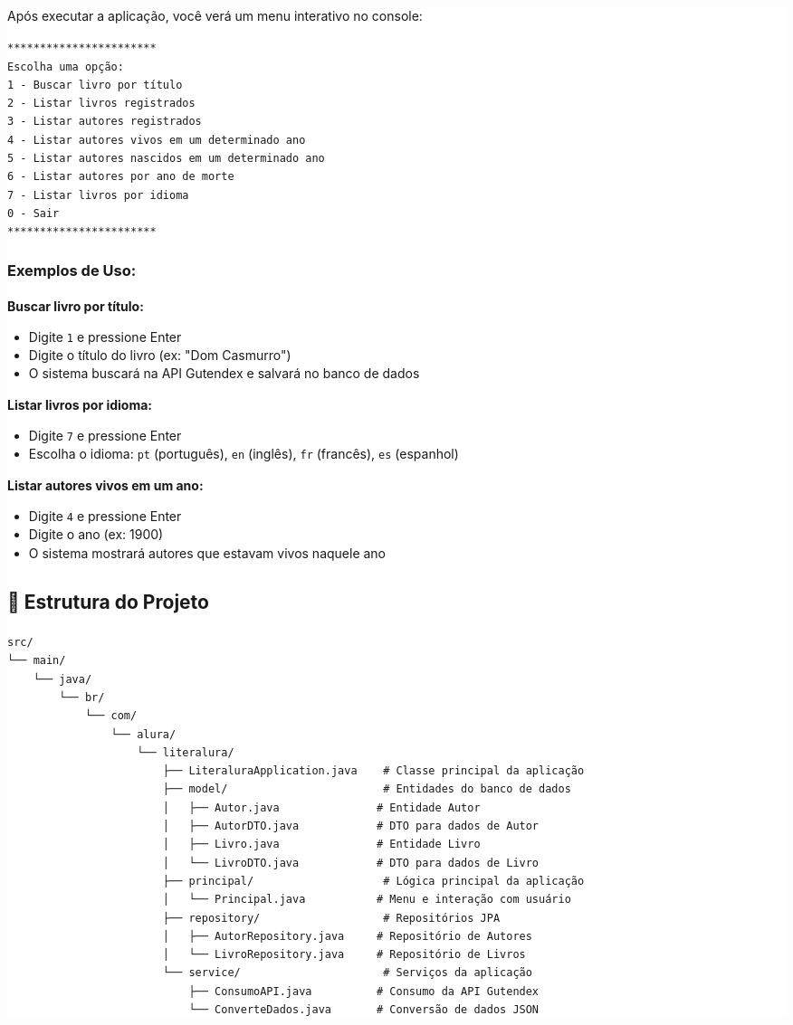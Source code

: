 Após executar a aplicação, você verá um menu interativo no console:

```
***********************
Escolha uma opção:
1 - Buscar livro por título
2 - Listar livros registrados
3 - Listar autores registrados
4 - Listar autores vivos em um determinado ano
5 - Listar autores nascidos em um determinado ano
6 - Listar autores por ano de morte
7 - Listar livros por idioma
0 - Sair
***********************
```

### Exemplos de Uso:

**Buscar livro por título:**
- Digite `1` e pressione Enter
- Digite o título do livro (ex: "Dom Casmurro")
- O sistema buscará na API Gutendex e salvará no banco de dados

**Listar livros por idioma:**
- Digite `7` e pressione Enter
- Escolha o idioma: `pt` (português), `en` (inglês), `fr` (francês), `es` (espanhol)

**Listar autores vivos em um ano:**
- Digite `4` e pressione Enter
- Digite o ano (ex: 1900)
- O sistema mostrará autores que estavam vivos naquele ano

## 📁 Estrutura do Projeto

```
src/
└── main/
    └── java/
        └── br/
            └── com/
                └── alura/
                    └── literalura/
                        ├── LiteraluraApplication.java    # Classe principal da aplicação
                        ├── model/                        # Entidades do banco de dados
                        │   ├── Autor.java               # Entidade Autor
                        │   ├── AutorDTO.java            # DTO para dados de Autor
                        │   ├── Livro.java               # Entidade Livro
                        │   └── LivroDTO.java            # DTO para dados de Livro
                        ├── principal/                    # Lógica principal da aplicação
                        │   └── Principal.java           # Menu e interação com usuário
                        ├── repository/                   # Repositórios JPA
                        │   ├── AutorRepository.java     # Repositório de Autores
                        │   └── LivroRepository.java     # Repositório de Livros
                        └── service/                      # Serviços da aplicação
                            ├── ConsumoAPI.java          # Consumo da API Gutendex
                            └── ConverteDados.java       # Conversão de dados JSON
```
